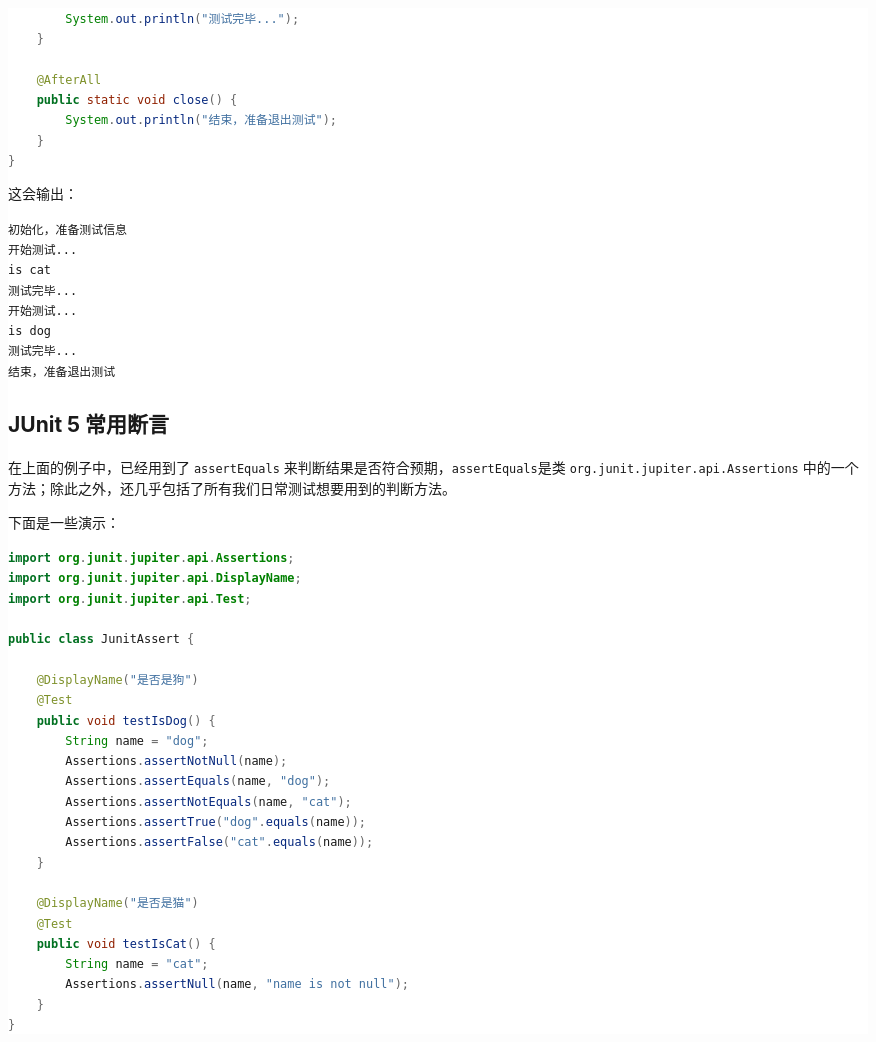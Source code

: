 ```java
        System.out.println("测试完毕...");
    }

    @AfterAll
    public static void close() {
        System.out.println("结束，准备退出测试");
    }
}
```

这会输出：

```
初始化，准备测试信息
开始测试...
is cat
测试完毕...
开始测试...
is dog
测试完毕...
结束，准备退出测试
```

## JUnit 5 常用断言

在上面的例子中，已经用到了 `assertEquals` 来判断结果是否符合预期，`assertEquals`是类 `org.junit.jupiter.api.Assertions` 中的一个方法；除此之外，还几乎包括了所有我们日常测试想要用到的判断方法。

下面是一些演示：

```java
import org.junit.jupiter.api.Assertions;
import org.junit.jupiter.api.DisplayName;
import org.junit.jupiter.api.Test;

public class JunitAssert {

    @DisplayName("是否是狗")
    @Test
    public void testIsDog() {
        String name = "dog";
        Assertions.assertNotNull(name);
        Assertions.assertEquals(name, "dog");
        Assertions.assertNotEquals(name, "cat");
        Assertions.assertTrue("dog".equals(name));
        Assertions.assertFalse("cat".equals(name));
    }

    @DisplayName("是否是猫")
    @Test
    public void testIsCat() {
        String name = "cat";
        Assertions.assertNull(name, "name is not null");
    }
}
```
